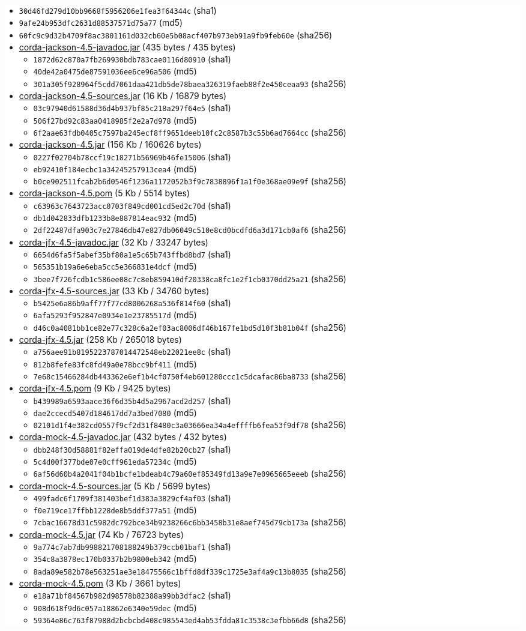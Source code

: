   * `30d46fd279d10bb9668f5956206e1fea3f64344c` (sha1)
  * `9afe24b953dfc2631d88537571d75a77` (md5)
  * `60fc9c9d32b4709f8ac3801161d032cb60e5b08acf407b973eb91a9fb9feb60e` (sha256)
* [corda-jackson-4.5-javadoc.jar](https://software.r3.com/artifactory/r3-corda-releases/com/r3/corda/corda-jackson/4.5/corda-jackson-4.5-javadoc.jar) (435 bytes / 435 bytes)
  * `1872d62c870a7fb269930bdb783cae0116d80910` (sha1)
  * `40de42a0475de87591036ee6ce96a506` (md5)
  * `301a305f928964f5cdd7061daa421db5de78baea326319faeb88f2e450ceaa93` (sha256)
* [corda-jackson-4.5-sources.jar](https://software.r3.com/artifactory/r3-corda-releases/com/r3/corda/corda-jackson/4.5/corda-jackson-4.5-sources.jar) (16 Kb / 16879 bytes)
  * `03c97940d61588d36d4b937bf85c218a297f64e5` (sha1)
  * `506f27bd92c83aa0418985f2e2a7d978` (md5)
  * `6f2aae63fdb0405c7597ba245ecf8ff9651deeb10fc2c8587b3c55b6ad7664cc` (sha256)
* [corda-jackson-4.5.jar](https://software.r3.com/artifactory/r3-corda-releases/com/r3/corda/corda-jackson/4.5/corda-jackson-4.5.jar) (156 Kb / 160626 bytes)
  * `0227f02704b78ccf19c18271b56969b46fe15006` (sha1)
  * `eb92410f184ecbc1a34245257913cea4` (md5)
  * `b0ce902511fcab2b6d0546f1236a1172052b3f9c7838896f1a1f0e368ae09e9f` (sha256)
* [corda-jackson-4.5.pom](https://software.r3.com/artifactory/r3-corda-releases/com/r3/corda/corda-jackson/4.5/corda-jackson-4.5.pom) (5 Kb / 5514 bytes)
  * `c63963c7643723acc0703f849cd001cd5ed2c70d` (sha1)
  * `db1d042833dfb1233b8e887814eac932` (md5)
  * `2df22487dfa903c7e27846db47e827db06049c510e8cd0bcdfd6a3d171cb0af6` (sha256)
* [corda-jfx-4.5-javadoc.jar](https://software.r3.com/artifactory/r3-corda-releases/com/r3/corda/corda-jfx/4.5/corda-jfx-4.5-javadoc.jar) (32 Kb / 33247 bytes)
  * `6654d6fa5f5abef35bf80a1e5c65b743ffbd8bd7` (sha1)
  * `565351b19a6e6eba5cc5e366831e4dcf` (md5)
  * `3bee7f726fcdb1c586ee08c7c8eb859410df20338ca8fc1e2f1cb0370dd25a21` (sha256)
* [corda-jfx-4.5-sources.jar](https://software.r3.com/artifactory/r3-corda-releases/com/r3/corda/corda-jfx/4.5/corda-jfx-4.5-sources.jar) (33 Kb / 34760 bytes)
  * `b5425e6a86b9aff77f77cd8006268a536f814f60` (sha1)
  * `6afa5293f952847e0934e1e23785517d` (md5)
  * `d46c0a4081bb1ce82e77c328c6a2ef03ac8006df46b167fe1bd5d10f3b81b04f` (sha256)
* [corda-jfx-4.5.jar](https://software.r3.com/artifactory/r3-corda-releases/com/r3/corda/corda-jfx/4.5/corda-jfx-4.5.jar) (258 Kb / 265018 bytes)
  * `a756aee91b8195223787014472548eb22021ee8c` (sha1)
  * `812b8fefe83fc8fd49a0e78bcc9bf411` (md5)
  * `7e68c15466284db443362e6ef1b4cf0750f4eb601280ccc1c5dcafac86ba8733` (sha256)
* [corda-jfx-4.5.pom](https://software.r3.com/artifactory/r3-corda-releases/com/r3/corda/corda-jfx/4.5/corda-jfx-4.5.pom) (9 Kb / 9425 bytes)
  * `b439989a6593aace36f6d35b4d5a2967acd2d257` (sha1)
  * `dae2ccecd5407d184617dd7a3bed7080` (md5)
  * `02101d1f4e382cd0557f9cf2d31f8480c3a03666ea34a4effffb6fea53f9df78` (sha256)
* [corda-mock-4.5-javadoc.jar](https://software.r3.com/artifactory/r3-corda-releases/com/r3/corda/corda-mock/4.5/corda-mock-4.5-javadoc.jar) (432 bytes / 432 bytes)
  * `dbb248f30d58881f82effa019de4dfe82b20cb27` (sha1)
  * `5c4d00f377bde07e0cff961eda57234c` (md5)
  * `6af56d60b4a2041f04b1bcfe1bdeab4c79a60ef85349fd13a9e7e0965665eeeb` (sha256)
* [corda-mock-4.5-sources.jar](https://software.r3.com/artifactory/r3-corda-releases/com/r3/corda/corda-mock/4.5/corda-mock-4.5-sources.jar) (5 Kb / 5699 bytes)
  * `499fadc6f1709f381403bef1d383a3829cf4af03` (sha1)
  * `f0e719ce17ffbb1228de8b5ddf377a51` (md5)
  * `7cbac16678d31c5982dc792bce34b9238266c6bb3458b31e8aef745d79cb173a` (sha256)
* [corda-mock-4.5.jar](https://software.r3.com/artifactory/r3-corda-releases/com/r3/corda/corda-mock/4.5/corda-mock-4.5.jar) (74 Kb / 76723 bytes)
  * `9a774c7ab7db998821708188249b379ccb01baf1` (sha1)
  * `354c8a3878ec170b0337b2b9800eb342` (md5)
  * `8ada89e582b78e563251ae3e18475566c1bffd8df339c1725e3af4a9c13b8035` (sha256)
* [corda-mock-4.5.pom](https://software.r3.com/artifactory/r3-corda-releases/com/r3/corda/corda-mock/4.5/corda-mock-4.5.pom) (3 Kb / 3661 bytes)
  * `e18a71bf84567b982d98578b82388a99bb3dfac2` (sha1)
  * `908d618f9d6c057a18862e6340e59dec` (md5)
  * `59364e86c763f87988d2bcbcbd408c985543ed4ab53fdda81c3538c3efbb66d8` (sha256)